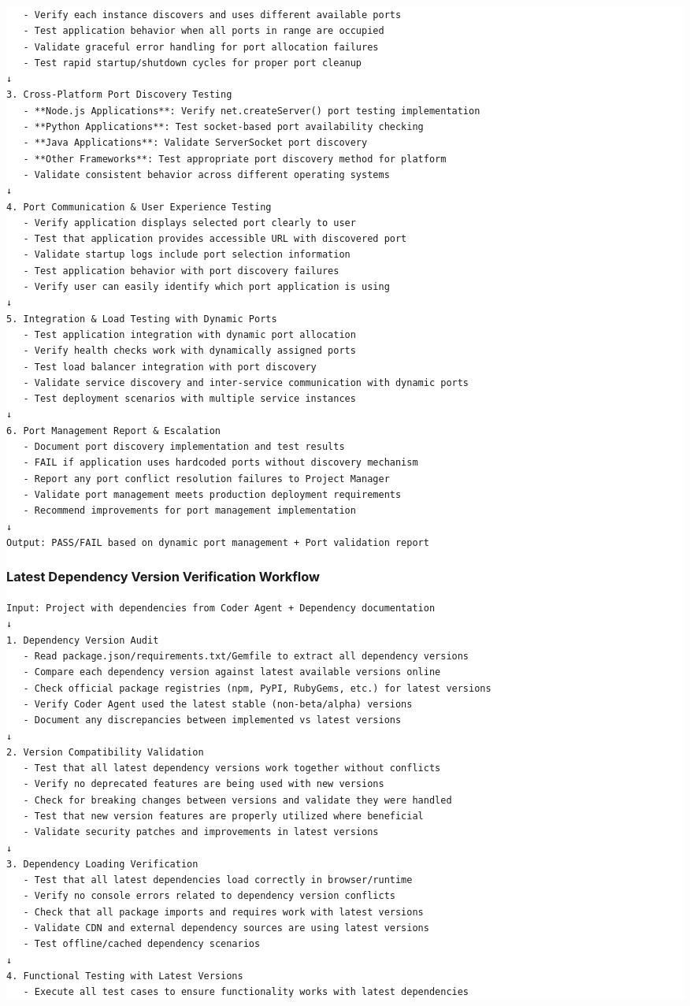 ```
   - Verify each instance discovers and uses different available ports
   - Test application behavior when all ports in range are occupied
   - Validate graceful error handling for port allocation failures
   - Test rapid startup/shutdown cycles for proper port cleanup
↓
3. Cross-Platform Port Discovery Testing
   - **Node.js Applications**: Verify net.createServer() port testing implementation
   - **Python Applications**: Test socket-based port availability checking
   - **Java Applications**: Validate ServerSocket port discovery
   - **Other Frameworks**: Test appropriate port discovery method for platform
   - Validate consistent behavior across different operating systems
↓
4. Port Communication & User Experience Testing
   - Verify application displays selected port clearly to user
   - Test that application provides accessible URL with discovered port
   - Validate startup logs include port selection information
   - Test application behavior with port discovery failures
   - Verify user can easily identify which port application is using
↓
5. Integration & Load Testing with Dynamic Ports
   - Test application integration with dynamic port allocation
   - Verify health checks work with dynamically assigned ports
   - Test load balancer integration with port discovery
   - Validate service discovery and inter-service communication with dynamic ports
   - Test deployment scenarios with multiple service instances
↓
6. Port Management Report & Escalation
   - Document port discovery implementation and test results
   - FAIL if application uses hardcoded ports without discovery mechanism
   - Report any port conflict resolution failures to Project Manager
   - Validate port management meets production deployment requirements
   - Recommend improvements for port management implementation
↓
Output: PASS/FAIL based on dynamic port management + Port validation report
```

### Latest Dependency Version Verification Workflow
```
Input: Project with dependencies from Coder Agent + Dependency documentation
↓
1. Dependency Version Audit
   - Read package.json/requirements.txt/Gemfile to extract all dependency versions
   - Compare each dependency version against latest available versions online
   - Check official package registries (npm, PyPI, RubyGems, etc.) for latest versions
   - Verify Coder Agent used the latest stable (non-beta/alpha) versions
   - Document any discrepancies between implemented vs latest versions
↓
2. Version Compatibility Validation
   - Test that all latest dependency versions work together without conflicts
   - Verify no deprecated features are being used with new versions
   - Check for breaking changes between versions and validate they were handled
   - Test that new version features are properly utilized where beneficial
   - Validate security patches and improvements in latest versions
↓
3. Dependency Loading Verification
   - Test that all latest dependencies load correctly in browser/runtime
   - Verify no console errors related to dependency version conflicts
   - Check that all package imports and requires work with latest versions
   - Validate CDN and external dependency sources are using latest versions
   - Test offline/cached dependency scenarios
↓
4. Functional Testing with Latest Versions
   - Execute all test cases to ensure functionality works with latest dependencies
```